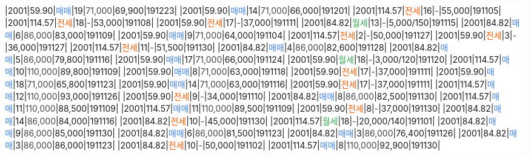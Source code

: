|2001|59.90|<span style="color:#4285f3">매매</span>|19|<span style="color:#444444">71,000</span>|69,900|191223|
|2001|59.90|<span style="color:#4285f3">매매</span>|14|<span style="color:#444444">71,000</span>|66,000|191201|
|2001|114.57|<span style="color:#ff5a00">전세</span>|16|<span style="color:#444444">-</span>|55,000|191105|
|2001|114.57|<span style="color:#ff5a00">전세</span>|18|<span style="color:#444444">-</span>|53,000|191108|
|2001|59.90|<span style="color:#ff5a00">전세</span>|17|<span style="color:#444444">-</span>|37,000|191111|
|2001|84.82|<span style="color:#34a853">월세</span>|13|<span style="color:#444444">-</span>|5,000/150|191115|
|2001|84.82|<span style="color:#4285f3">매매</span>|6|<span style="color:#444444">86,000</span>|83,000|191109|
|2001|59.90|<span style="color:#4285f3">매매</span>|9|<span style="color:#444444">71,000</span>|64,000|191104|
|2001|114.57|<span style="color:#ff5a00">전세</span>|2|<span style="color:#444444">-</span>|50,000|191127|
|2001|59.90|<span style="color:#ff5a00">전세</span>|3|<span style="color:#444444">-</span>|36,000|191127|
|2001|114.57|<span style="color:#ff5a00">전세</span>|11|<span style="color:#444444">-</span>|51,500|191130|
|2001|84.82|<span style="color:#4285f3">매매</span>|4|<span style="color:#444444">86,000</span>|82,600|191128|
|2001|84.82|<span style="color:#4285f3">매매</span>|5|<span style="color:#444444">86,000</span>|79,800|191116|
|2001|59.90|<span style="color:#4285f3">매매</span>|17|<span style="color:#444444">71,000</span>|66,000|191124|
|2001|59.90|<span style="color:#34a853">월세</span>|18|<span style="color:#444444">-</span>|3,000/120|191120|
|2001|114.57|<span style="color:#4285f3">매매</span>|10|<span style="color:#444444">110,000</span>|89,800|191109|
|2001|59.90|<span style="color:#4285f3">매매</span>|8|<span style="color:#444444">71,000</span>|63,000|191118|
|2001|59.90|<span style="color:#ff5a00">전세</span>|17|<span style="color:#444444">-</span>|37,000|191111|
|2001|59.90|<span style="color:#4285f3">매매</span>|18|<span style="color:#444444">71,000</span>|65,800|191123|
|2001|59.90|<span style="color:#4285f3">매매</span>|14|<span style="color:#444444">71,000</span>|63,000|191116|
|2001|59.90|<span style="color:#ff5a00">전세</span>|17|<span style="color:#444444">-</span>|37,000|191111|
|2001|114.57|<span style="color:#4285f3">매매</span>|12|<span style="color:#444444">110,000</span>|93,000|191126|
|2001|59.90|<span style="color:#ff5a00">전세</span>|9|<span style="color:#444444">-</span>|34,000|191110|
|2001|84.82|<span style="color:#4285f3">매매</span>|8|<span style="color:#444444">86,000</span>|82,500|191130|
|2001|114.57|<span style="color:#4285f3">매매</span>|11|<span style="color:#444444">110,000</span>|88,500|191109|
|2001|114.57|<span style="color:#4285f3">매매</span>|11|<span style="color:#444444">110,000</span>|89,500|191109|
|2001|59.90|<span style="color:#ff5a00">전세</span>|8|<span style="color:#444444">-</span>|37,000|191130|
|2001|84.82|<span style="color:#4285f3">매매</span>|14|<span style="color:#444444">86,000</span>|84,000|191116|
|2001|84.82|<span style="color:#ff5a00">전세</span>|10|<span style="color:#444444">-</span>|45,000|191130|
|2001|114.57|<span style="color:#34a853">월세</span>|18|<span style="color:#444444">-</span>|20,000/140|191101|
|2001|84.82|<span style="color:#4285f3">매매</span>|9|<span style="color:#444444">86,000</span>|85,000|191130|
|2001|84.82|<span style="color:#4285f3">매매</span>|6|<span style="color:#444444">86,000</span>|81,500|191123|
|2001|84.82|<span style="color:#4285f3">매매</span>|3|<span style="color:#444444">86,000</span>|76,400|191126|
|2001|84.82|<span style="color:#4285f3">매매</span>|3|<span style="color:#444444">86,000</span>|86,000|191123|
|2001|84.82|<span style="color:#ff5a00">전세</span>|10|<span style="color:#444444">-</span>|50,000|191102|
|2001|114.57|<span style="color:#4285f3">매매</span>|8|<span style="color:#444444">110,000</span>|92,900|191130|
